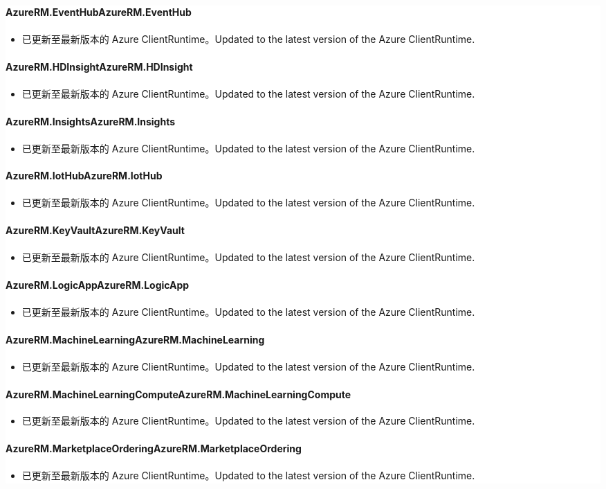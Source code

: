 #### <a name="azurermeventhub"></a><span data-ttu-id="07ca3-418">AzureRM.EventHub</span><span class="sxs-lookup"><span data-stu-id="07ca3-418">AzureRM.EventHub</span></span>
* <span data-ttu-id="07ca3-419">已更新至最新版本的 Azure ClientRuntime。</span><span class="sxs-lookup"><span data-stu-id="07ca3-419">Updated to the latest version of the Azure ClientRuntime.</span></span>

#### <a name="azurermhdinsight"></a><span data-ttu-id="07ca3-420">AzureRM.HDInsight</span><span class="sxs-lookup"><span data-stu-id="07ca3-420">AzureRM.HDInsight</span></span>
* <span data-ttu-id="07ca3-421">已更新至最新版本的 Azure ClientRuntime。</span><span class="sxs-lookup"><span data-stu-id="07ca3-421">Updated to the latest version of the Azure ClientRuntime.</span></span>

#### <a name="azurerminsights"></a><span data-ttu-id="07ca3-422">AzureRM.Insights</span><span class="sxs-lookup"><span data-stu-id="07ca3-422">AzureRM.Insights</span></span>
* <span data-ttu-id="07ca3-423">已更新至最新版本的 Azure ClientRuntime。</span><span class="sxs-lookup"><span data-stu-id="07ca3-423">Updated to the latest version of the Azure ClientRuntime.</span></span>

#### <a name="azurermiothub"></a><span data-ttu-id="07ca3-424">AzureRM.IotHub</span><span class="sxs-lookup"><span data-stu-id="07ca3-424">AzureRM.IotHub</span></span>
* <span data-ttu-id="07ca3-425">已更新至最新版本的 Azure ClientRuntime。</span><span class="sxs-lookup"><span data-stu-id="07ca3-425">Updated to the latest version of the Azure ClientRuntime.</span></span>

#### <a name="azurermkeyvault"></a><span data-ttu-id="07ca3-426">AzureRM.KeyVault</span><span class="sxs-lookup"><span data-stu-id="07ca3-426">AzureRM.KeyVault</span></span>
* <span data-ttu-id="07ca3-427">已更新至最新版本的 Azure ClientRuntime。</span><span class="sxs-lookup"><span data-stu-id="07ca3-427">Updated to the latest version of the Azure ClientRuntime.</span></span>

#### <a name="azurermlogicapp"></a><span data-ttu-id="07ca3-428">AzureRM.LogicApp</span><span class="sxs-lookup"><span data-stu-id="07ca3-428">AzureRM.LogicApp</span></span>
* <span data-ttu-id="07ca3-429">已更新至最新版本的 Azure ClientRuntime。</span><span class="sxs-lookup"><span data-stu-id="07ca3-429">Updated to the latest version of the Azure ClientRuntime.</span></span>

#### <a name="azurermmachinelearning"></a><span data-ttu-id="07ca3-430">AzureRM.MachineLearning</span><span class="sxs-lookup"><span data-stu-id="07ca3-430">AzureRM.MachineLearning</span></span>
* <span data-ttu-id="07ca3-431">已更新至最新版本的 Azure ClientRuntime。</span><span class="sxs-lookup"><span data-stu-id="07ca3-431">Updated to the latest version of the Azure ClientRuntime.</span></span>

#### <a name="azurermmachinelearningcompute"></a><span data-ttu-id="07ca3-432">AzureRM.MachineLearningCompute</span><span class="sxs-lookup"><span data-stu-id="07ca3-432">AzureRM.MachineLearningCompute</span></span>
* <span data-ttu-id="07ca3-433">已更新至最新版本的 Azure ClientRuntime。</span><span class="sxs-lookup"><span data-stu-id="07ca3-433">Updated to the latest version of the Azure ClientRuntime.</span></span>

#### <a name="azurermmarketplaceordering"></a><span data-ttu-id="07ca3-434">AzureRM.MarketplaceOrdering</span><span class="sxs-lookup"><span data-stu-id="07ca3-434">AzureRM.MarketplaceOrdering</span></span>
* <span data-ttu-id="07ca3-435">已更新至最新版本的 Azure ClientRuntime。</span><span class="sxs-lookup"><span data-stu-id="07ca3-435">Updated to the latest version of the Azure ClientRuntime.</span></span>

